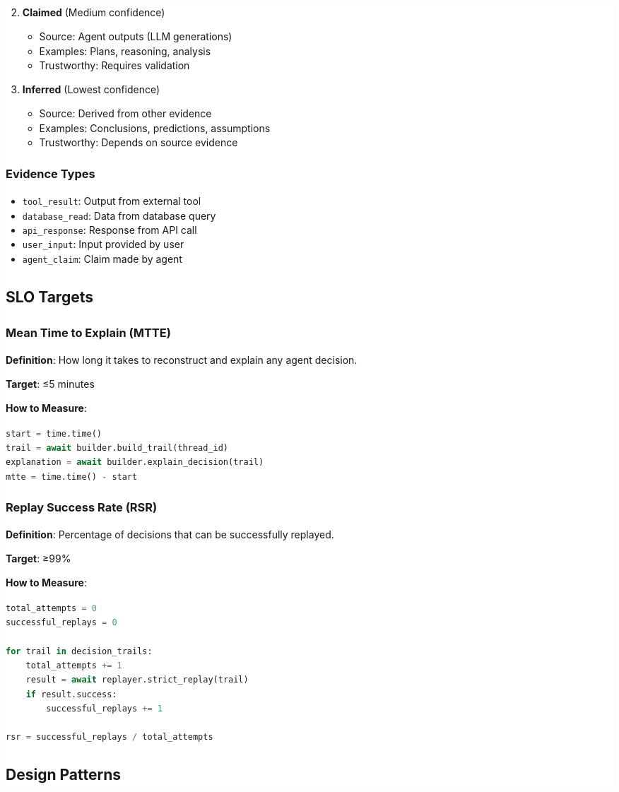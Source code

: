 2. **Claimed** (Medium confidence)
   - Source: Agent outputs (LLM generations)
   - Examples: Plans, reasoning, analysis
   - Trustworthy: Requires validation

3. **Inferred** (Lowest confidence)
   - Source: Derived from other evidence
   - Examples: Conclusions, predictions, assumptions
   - Trustworthy: Depends on source evidence

### Evidence Types

- `tool_result`: Output from external tool
- `database_read`: Data from database query
- `api_response`: Response from API call
- `user_input`: Input provided by user
- `agent_claim`: Claim made by agent

## SLO Targets

### Mean Time to Explain (MTTE)

**Definition**: How long it takes to reconstruct and explain any agent decision.

**Target**: ≤5 minutes

**How to Measure**:
```python
start = time.time()
trail = await builder.build_trail(thread_id)
explanation = await builder.explain_decision(trail)
mtte = time.time() - start
```

### Replay Success Rate (RSR)

**Definition**: Percentage of decisions that can be successfully replayed.

**Target**: ≥99%

**How to Measure**:
```python
total_attempts = 0
successful_replays = 0

for trail in decision_trails:
    total_attempts += 1
    result = await replayer.strict_replay(trail)
    if result.success:
        successful_replays += 1

rsr = successful_replays / total_attempts
```

## Design Patterns
